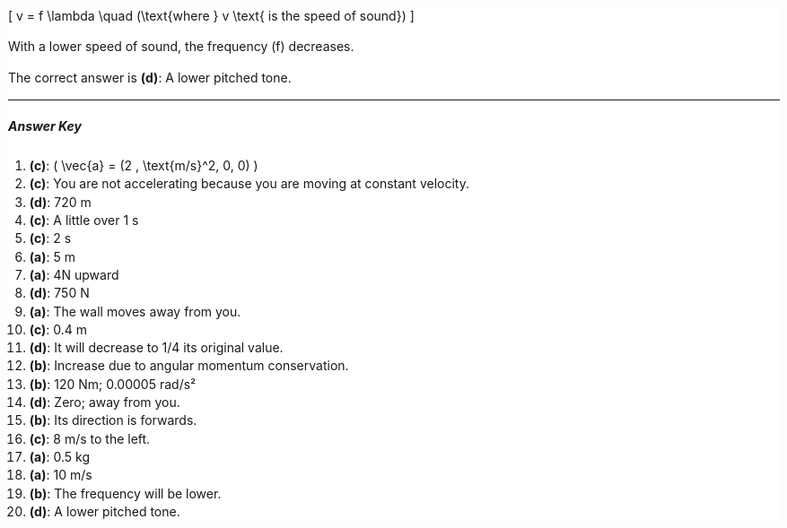 \[
v = f \lambda \quad (\text{where } v \text{ is the speed of sound})
\]

With a lower speed of sound, the frequency \(f\) decreases.

The correct answer is **(d)**: A lower pitched tone.

---

##### Answer Key

1. **(c)**: \( \vec{a} = (2 \, \text{m/s}^2, 0, 0) \)
2. **(c)**: You are not accelerating because you are moving at constant velocity.
3. **(d)**: 720 m
4. **(c)**: A little over 1 s
5. **(c)**: 2 s
6. **(a)**: 5 m
7. **(a)**: 4N upward
8. **(d)**: 750 N
9. **(a)**: The wall moves away from you.
10. **(c)**: 0.4 m
11. **(d)**: It will decrease to 1/4 its original value.
12. **(b)**: Increase due to angular momentum conservation.
13. **(b)**: 120 Nm; 0.00005 rad/s²
14. **(d)**: Zero; away from you.
15. **(b)**: Its direction is forwards.
16. **(c)**: 8 m/s to the left.
17. **(a)**: 0.5 kg
18. **(a)**: 10 m/s
19. **(b)**: The frequency will be lower.
20. **(d)**: A lower pitched tone.

